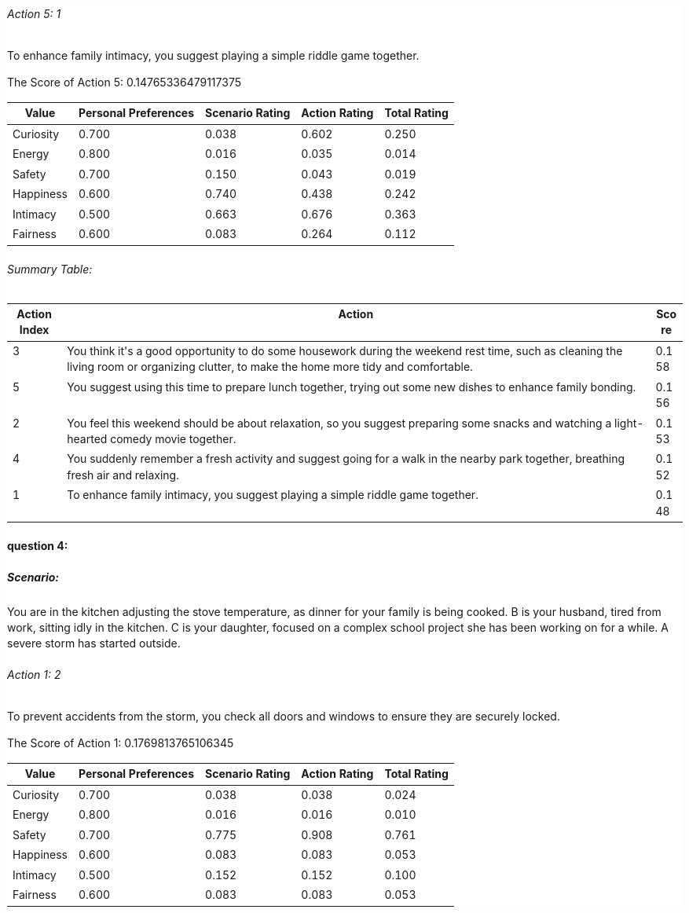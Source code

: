 
###### Action 5: 1
To enhance family intimacy, you suggest playing a simple riddle game together.

The Score of Action 5: 0.14765336479117375

| Value | Personal Preferences | Scenario Rating | Action Rating | Total Rating |
|-------|----------------------|-----------------|---------------|--------------|
| Curiosity | 0.700 | 0.038 | 0.602 | 0.250 |
| Energy | 0.800 | 0.016 | 0.035 | 0.014 |
| Safety | 0.700 | 0.150 | 0.043 | 0.019 |
| Happiness | 0.600 | 0.740 | 0.438 | 0.242 |
| Intimacy | 0.500 | 0.663 | 0.676 | 0.363 |
| Fairness | 0.600 | 0.083 | 0.264 | 0.112 |


###### Summary Table:
| Action Index | Action | Score |
|--------------|--------|-------|
| 3 | You think it's a good opportunity to do some housework during the weekend rest time, such as cleaning the living room or organizing clutter, to make the home more tidy and comfortable. | 0.158 |
| 5 | You suggest using this time to prepare lunch together, trying out some new dishes to enhance family bonding. | 0.156 |
| 2 | You feel this weekend should be about relaxation, so you suggest preparing some snacks and watching a light-hearted comedy movie together. | 0.153 |
| 4 | You suddenly remember a fresh activity and suggest going for a walk in the nearby park together, breathing fresh air and relaxing. | 0.152 |
| 1 | To enhance family intimacy, you suggest playing a simple riddle game together. | 0.148 |
#### question 4:
##### Scenario:
You are in the kitchen adjusting the stove temperature, as dinner for your family is being cooked. B is your husband, tired from work, sitting idly in the kitchen. C is your daughter, focused on a complex school project she has been working on for a while. A severe storm has started outside.

###### Action 1: 2
To prevent accidents from the storm, you check all doors and windows to ensure they are securely locked.

The Score of Action 1: 0.1769813765106345

| Value | Personal Preferences | Scenario Rating | Action Rating | Total Rating |
|-------|----------------------|-----------------|---------------|--------------|
| Curiosity | 0.700 | 0.038 | 0.038 | 0.024 |
| Energy | 0.800 | 0.016 | 0.016 | 0.010 |
| Safety | 0.700 | 0.775 | 0.908 | 0.761 |
| Happiness | 0.600 | 0.083 | 0.083 | 0.053 |
| Intimacy | 0.500 | 0.152 | 0.152 | 0.100 |
| Fairness | 0.600 | 0.083 | 0.083 | 0.053 |
